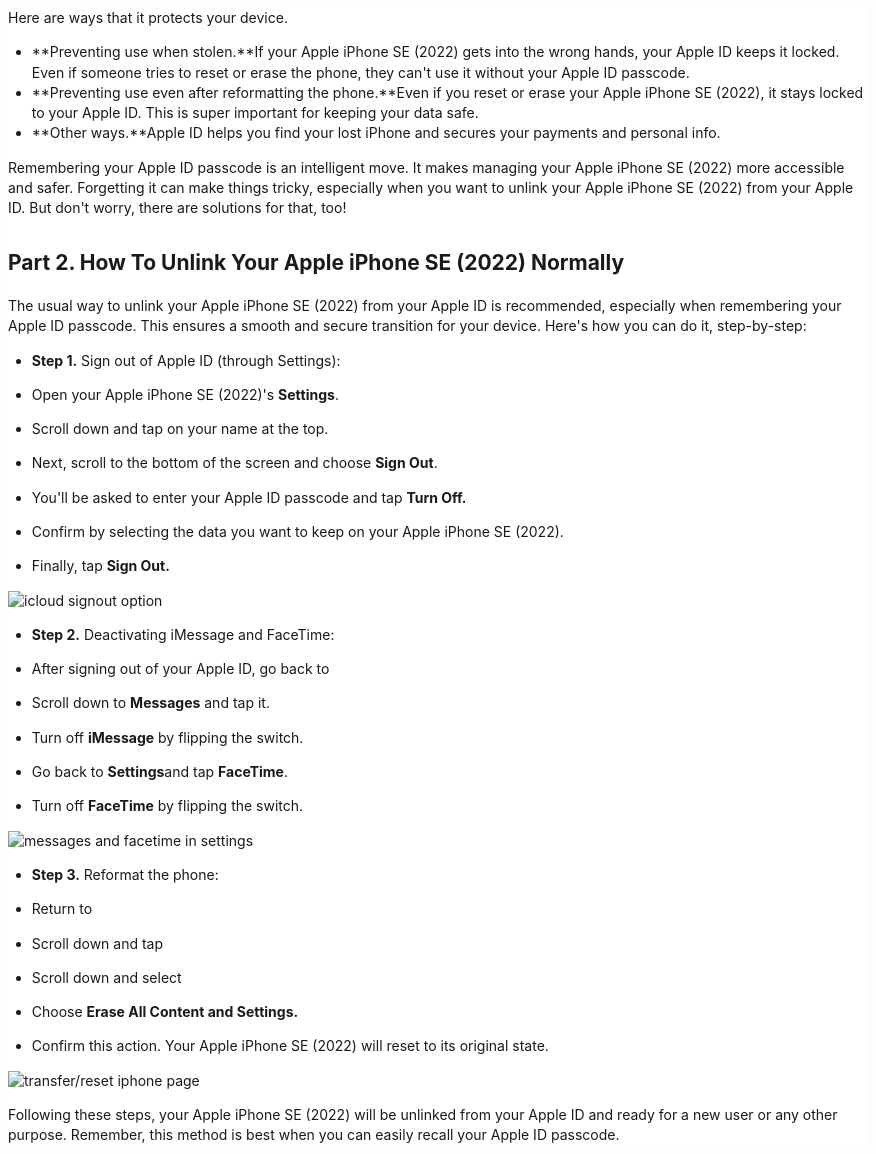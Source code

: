 Here are ways that it protects your device.

- **Preventing use when stolen.**If your Apple iPhone SE (2022) gets into the wrong hands, your Apple ID keeps it locked. Even if someone tries to reset or erase the phone, they can't use it without your Apple ID passcode.
- **Preventing use even after reformatting the phone.**Even if you reset or erase your Apple iPhone SE (2022), it stays locked to your Apple ID. This is super important for keeping your data safe.
- **Other ways.**Apple ID helps you find your lost iPhone and secures your payments and personal info.

Remembering your Apple ID passcode is an intelligent move. It makes managing your Apple iPhone SE (2022) more accessible and safer. Forgetting it can make things tricky, especially when you want to unlink your Apple iPhone SE (2022) from your Apple ID. But don't worry, there are solutions for that, too!

## Part 2. How To Unlink Your Apple iPhone SE (2022) Normally

The usual way to unlink your Apple iPhone SE (2022) from your Apple ID is recommended, especially when remembering your Apple ID passcode. This ensures a smooth and secure transition for your device. Here's how you can do it, step-by-step:

- **Step 1.** Sign out of Apple ID (through Settings):

- Open your Apple iPhone SE (2022)'s **Settings**.
- Scroll down and tap on your name at the top.
- Next, scroll to the bottom of the screen and choose **Sign Out**.
- You'll be asked to enter your Apple ID passcode and tap **Turn Off.**
- Confirm by selecting the data you want to keep on your Apple iPhone SE (2022).
- Finally, tap **Sign Out.**

![icloud signout option](https://images.wondershare.com/drfone/article/2023/11/unlink-iphone-apple-id-02.jpg)

- **Step 2.** Deactivating iMessage and FaceTime:

- After signing out of your Apple ID, go back to
- Scroll down to **Messages** and tap it.
- Turn off **iMessage** by flipping the switch.
- Go back to **Settings**and tap **FaceTime**.
- Turn off **FaceTime** by flipping the switch.

![messages and facetime in settings](https://images.wondershare.com/drfone/article/2023/11/unlink-iphone-apple-id-03.jpg)

- **Step 3.** Reformat the phone:

- Return to
- Scroll down and tap
- Scroll down and select
- Choose **Erase All Content and Settings.**
- Confirm this action. Your Apple iPhone SE (2022) will reset to its original state.

![transfer/reset iphone page](https://images.wondershare.com/drfone/article/2023/11/unlink-iphone-apple-id-04.jpg)

Following these steps, your Apple iPhone SE (2022) will be unlinked from your Apple ID and ready for a new user or any other purpose. Remember, this method is best when you can easily recall your Apple ID passcode.
